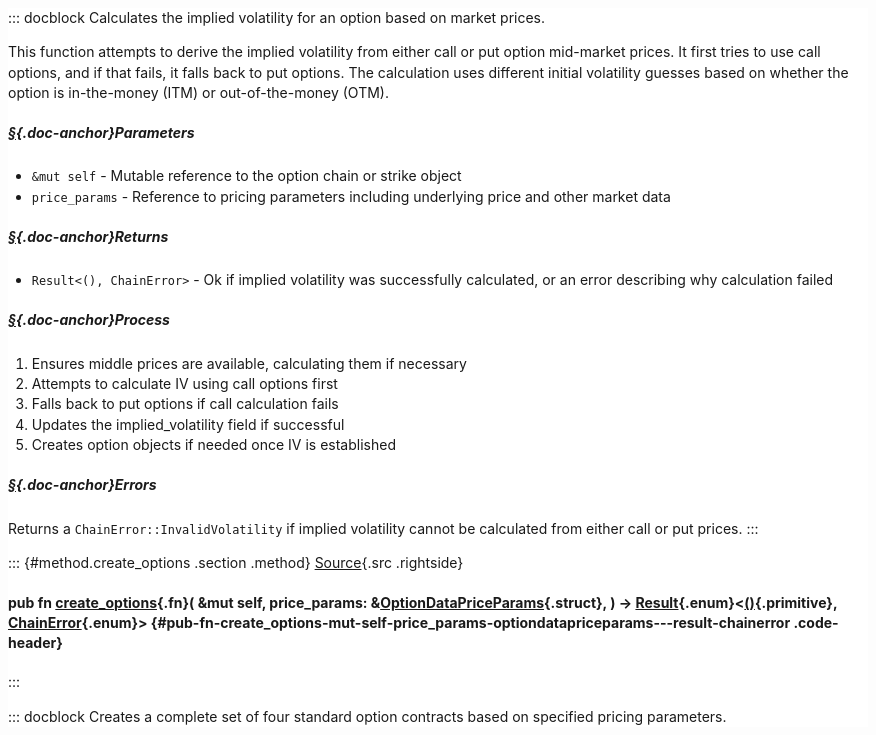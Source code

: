 ::: docblock
Calculates the implied volatility for an option based on market prices.

This function attempts to derive the implied volatility from either call
or put option mid-market prices. It first tries to use call options, and
if that fails, it falls back to put options. The calculation uses
different initial volatility guesses based on whether the option is
in-the-money (ITM) or out-of-the-money (OTM).

##### [§](#parameters-6){.doc-anchor}Parameters

- `&mut self` - Mutable reference to the option chain or strike object
- `price_params` - Reference to pricing parameters including underlying
  price and other market data

##### [§](#returns-11){.doc-anchor}Returns

- `Result<(), ChainError>` - Ok if implied volatility was successfully
  calculated, or an error describing why calculation failed

##### [§](#process){.doc-anchor}Process

1.  Ensures middle prices are available, calculating them if necessary
2.  Attempts to calculate IV using call options first
3.  Falls back to put options if call calculation fails
4.  Updates the implied_volatility field if successful
5.  Creates option objects if needed once IV is established

##### [§](#errors-4){.doc-anchor}Errors

Returns a `ChainError::InvalidVolatility` if implied volatility cannot
be calculated from either call or put prices.
:::

::: {#method.create_options .section .method}
[Source](../../src/optionstratlib/chains/optiondata.rs.html#1089-1161){.src
.rightside}

#### pub fn [create_options](#method.create_options){.fn}( &mut self, price_params: &[OptionDataPriceParams](utils/struct.OptionDataPriceParams.html "struct optionstratlib::chains::utils::OptionDataPriceParams"){.struct}, ) -\> [Result](https://doc.rust-lang.org/1.86.0/core/result/enum.Result.html "enum core::result::Result"){.enum}\<[()](https://doc.rust-lang.org/1.86.0/std/primitive.unit.html){.primitive}, [ChainError](../error/chains/enum.ChainError.html "enum optionstratlib::error::chains::ChainError"){.enum}\> {#pub-fn-create_options-mut-self-price_params-optiondatapriceparams---result-chainerror .code-header}
:::

::: docblock
Creates a complete set of four standard option contracts based on
specified pricing parameters.
